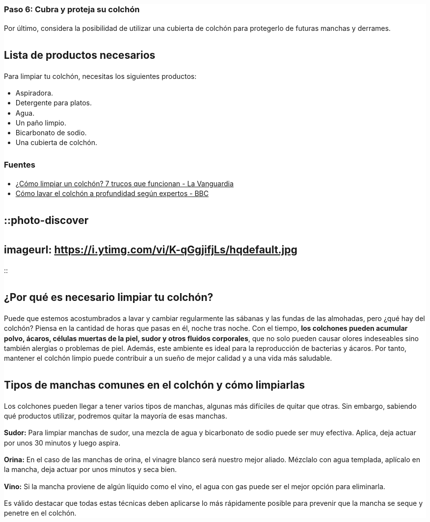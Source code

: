 ### Paso 6: Cubra y proteja su colchón

Por último, considera la posibilidad de utilizar una cubierta de colchón para protegerlo de futuras manchas y derrames.

## Lista de productos necesarios 

Para limpiar tu colchón, necesitas los siguientes productos:

- Aspiradora.
- Detergente para platos.
- Agua.
- Un paño limpio.
- Bicarbonato de sodio.
- Una cubierta de colchón.

### Fuentes

- [¿Cómo limpiar un colchón? 7 trucos que funcionan - La Vanguardia](https://www.lavanguardia.com/vida/20201204/4977914/como-limpiar-colchon-trucos-funcionan.html)
- [Cómo lavar el colchón a profundidad según expertos - BBC](https://www.bbc.com/mundo/vert-cap-51338312) 

::photo-discover
---
imageurl: https://i.ytimg.com/vi/K-qGgjifjLs/hqdefault.jpg
---
::
## ¿Por qué es necesario limpiar tu colchón? 
Puede que estemos acostumbrados a lavar y cambiar regularmente las sábanas y las fundas de las almohadas, pero ¿qué hay del colchón? Piensa en la cantidad de horas que pasas en él, noche tras noche. Con el tiempo, **los colchones pueden acumular polvo, ácaros, células muertas de la piel, sudor y otros fluidos corporales**, que no solo pueden causar olores indeseables sino también alergias o problemas de piel. Además, este ambiente es ideal para la reproducción de bacterias y ácaros. Por tanto, mantener el colchón limpio puede contribuir a un sueño de mejor calidad y a una vida más saludable.

## Tipos de manchas comunes en el colchón y cómo limpiarlas
Los colchones pueden llegar a tener varios tipos de manchas, algunas más difíciles de quitar que otras. Sin embargo, sabiendo qué productos utilizar, podremos quitar la mayoría de esas manchas.

**Sudor:** Para limpiar manchas de sudor, una mezcla de agua y bicarbonato de sodio puede ser muy efectiva. Aplica, deja actuar por unos 30 minutos y luego aspira. 

**Orina:** En el caso de las manchas de orina, el vinagre blanco será nuestro mejor aliado. Mézclalo con agua templada, aplícalo en la mancha, deja actuar por unos minutos y seca bien.

**Vino:** Si la mancha proviene de algún líquido como el vino, el agua con gas puede ser el mejor opción para eliminarla. 

Es válido destacar que todas estas técnicas deben aplicarse lo más rápidamente posible para prevenir que la mancha se seque y penetre en el colchón.
